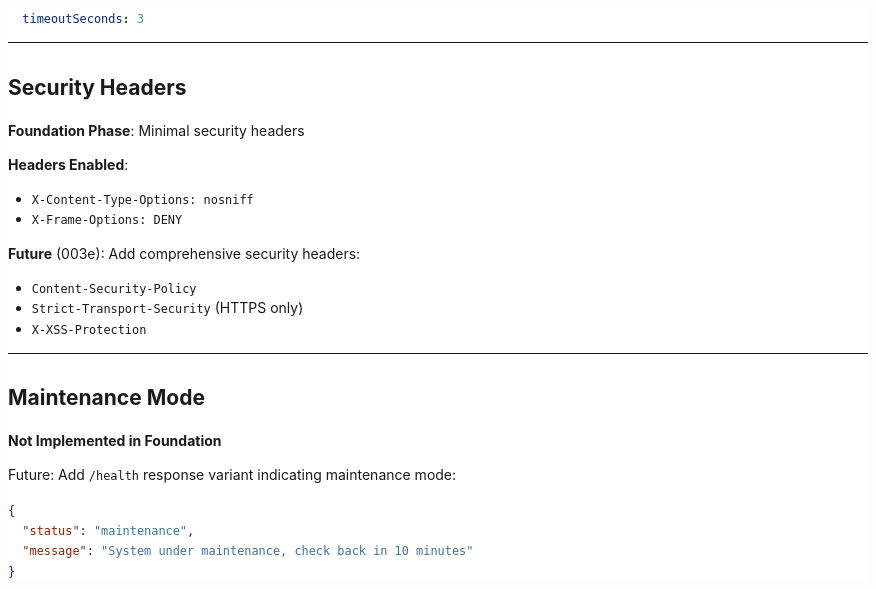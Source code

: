 ```yaml
  timeoutSeconds: 3
```

---

## Security Headers

**Foundation Phase**: Minimal security headers

**Headers Enabled**:
- `X-Content-Type-Options: nosniff`
- `X-Frame-Options: DENY`

**Future** (003e): Add comprehensive security headers:
- `Content-Security-Policy`
- `Strict-Transport-Security` (HTTPS only)
- `X-XSS-Protection`

---

## Maintenance Mode

**Not Implemented in Foundation**

Future: Add `/health` response variant indicating maintenance mode:
```json
{
  "status": "maintenance",
  "message": "System under maintenance, check back in 10 minutes"
}
```
